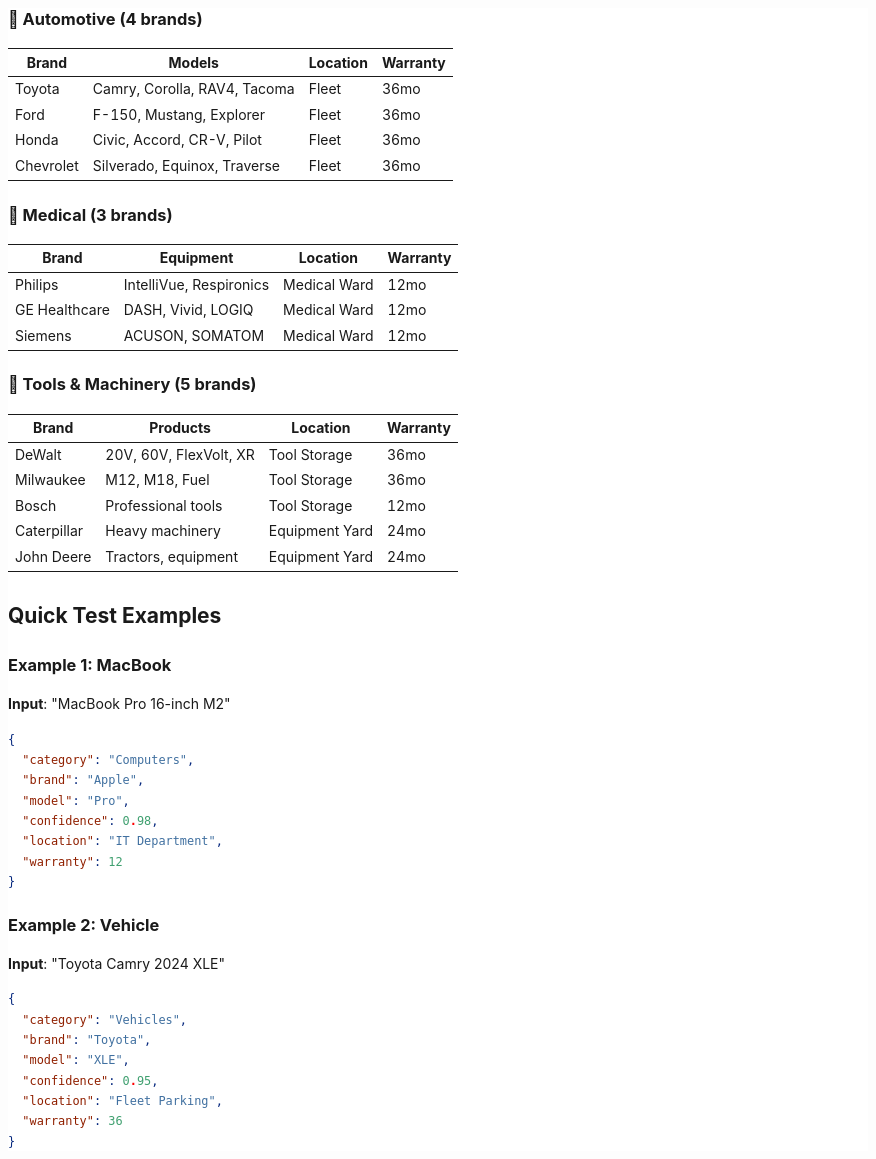 ### 🚗 Automotive (4 brands)
| Brand     | Models                       | Location | Warranty |
| --------- | ---------------------------- | -------- | -------- |
| Toyota    | Camry, Corolla, RAV4, Tacoma | Fleet    | 36mo     |
| Ford      | F-150, Mustang, Explorer     | Fleet    | 36mo     |
| Honda     | Civic, Accord, CR-V, Pilot   | Fleet    | 36mo     |
| Chevrolet | Silverado, Equinox, Traverse | Fleet    | 36mo     |

### 🏥 Medical (3 brands)
| Brand         | Equipment               | Location     | Warranty |
| ------------- | ----------------------- | ------------ | -------- |
| Philips       | IntelliVue, Respironics | Medical Ward | 12mo     |
| GE Healthcare | DASH, Vivid, LOGIQ      | Medical Ward | 12mo     |
| Siemens       | ACUSON, SOMATOM         | Medical Ward | 12mo     |

### 🔧 Tools & Machinery (5 brands)
| Brand       | Products               | Location       | Warranty |
| ----------- | ---------------------- | -------------- | -------- |
| DeWalt      | 20V, 60V, FlexVolt, XR | Tool Storage   | 36mo     |
| Milwaukee   | M12, M18, Fuel         | Tool Storage   | 36mo     |
| Bosch       | Professional tools     | Tool Storage   | 12mo     |
| Caterpillar | Heavy machinery        | Equipment Yard | 24mo     |
| John Deere  | Tractors, equipment    | Equipment Yard | 24mo     |

## Quick Test Examples

### Example 1: MacBook
**Input**: "MacBook Pro 16-inch M2"
```json
{
  "category": "Computers",
  "brand": "Apple",
  "model": "Pro",
  "confidence": 0.98,
  "location": "IT Department",
  "warranty": 12
}
```

### Example 2: Vehicle
**Input**: "Toyota Camry 2024 XLE"
```json
{
  "category": "Vehicles",
  "brand": "Toyota",
  "model": "XLE",
  "confidence": 0.95,
  "location": "Fleet Parking",
  "warranty": 36
}
```
